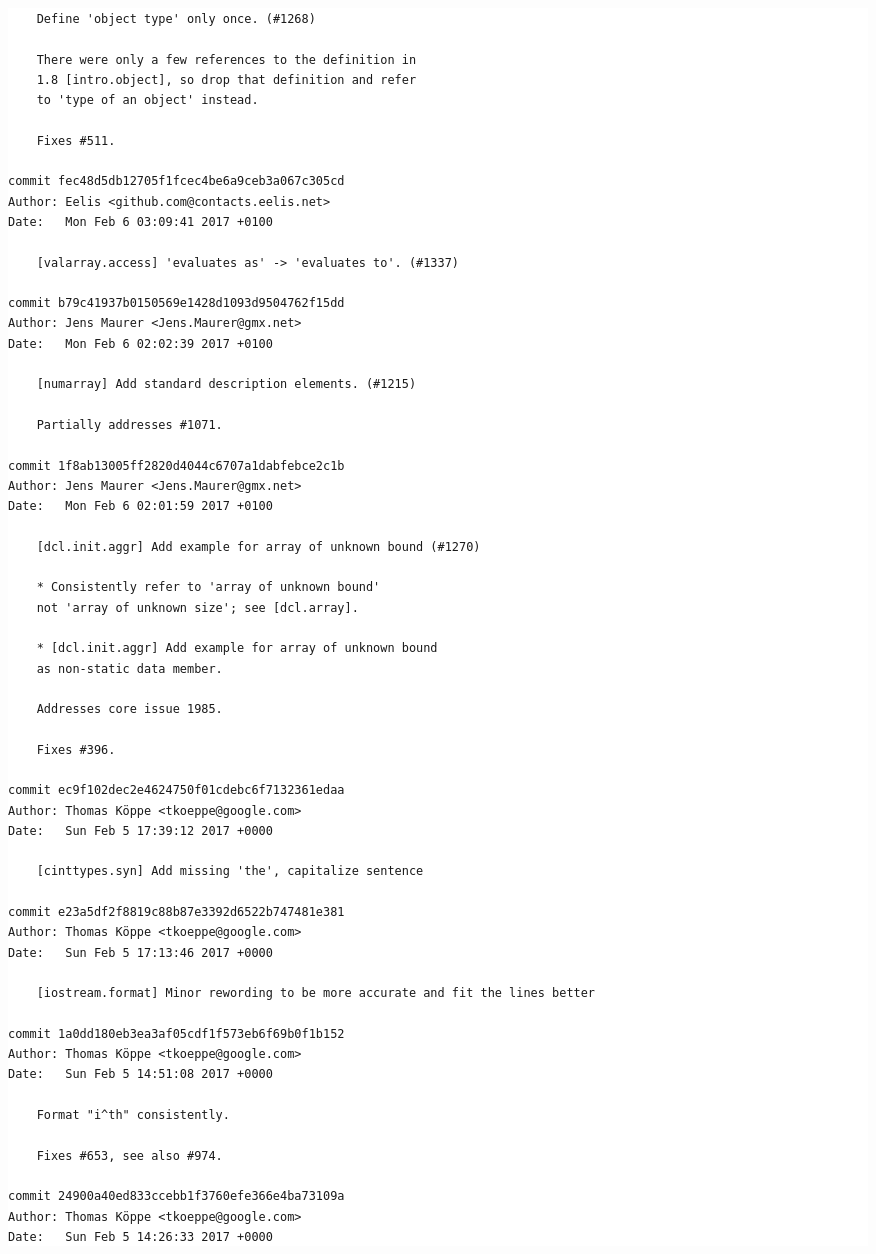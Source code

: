         Define 'object type' only once. (#1268)

        There were only a few references to the definition in
        1.8 [intro.object], so drop that definition and refer
        to 'type of an object' instead.

        Fixes #511.

    commit fec48d5db12705f1fcec4be6a9ceb3a067c305cd
    Author: Eelis <github.com@contacts.eelis.net>
    Date:   Mon Feb 6 03:09:41 2017 +0100

        [valarray.access] 'evaluates as' -> 'evaluates to'. (#1337)

    commit b79c41937b0150569e1428d1093d9504762f15dd
    Author: Jens Maurer <Jens.Maurer@gmx.net>
    Date:   Mon Feb 6 02:02:39 2017 +0100

        [numarray] Add standard description elements. (#1215)

        Partially addresses #1071.

    commit 1f8ab13005ff2820d4044c6707a1dabfebce2c1b
    Author: Jens Maurer <Jens.Maurer@gmx.net>
    Date:   Mon Feb 6 02:01:59 2017 +0100

        [dcl.init.aggr] Add example for array of unknown bound (#1270)

        * Consistently refer to 'array of unknown bound'
        not 'array of unknown size'; see [dcl.array].

        * [dcl.init.aggr] Add example for array of unknown bound
        as non-static data member.

        Addresses core issue 1985.

        Fixes #396.

    commit ec9f102dec2e4624750f01cdebc6f7132361edaa
    Author: Thomas Köppe <tkoeppe@google.com>
    Date:   Sun Feb 5 17:39:12 2017 +0000

        [cinttypes.syn] Add missing 'the', capitalize sentence

    commit e23a5df2f8819c88b87e3392d6522b747481e381
    Author: Thomas Köppe <tkoeppe@google.com>
    Date:   Sun Feb 5 17:13:46 2017 +0000

        [iostream.format] Minor rewording to be more accurate and fit the lines better

    commit 1a0dd180eb3ea3af05cdf1f573eb6f69b0f1b152
    Author: Thomas Köppe <tkoeppe@google.com>
    Date:   Sun Feb 5 14:51:08 2017 +0000

        Format "i^th" consistently.

        Fixes #653, see also #974.

    commit 24900a40ed833ccebb1f3760efe366e4ba73109a
    Author: Thomas Köppe <tkoeppe@google.com>
    Date:   Sun Feb 5 14:26:33 2017 +0000
